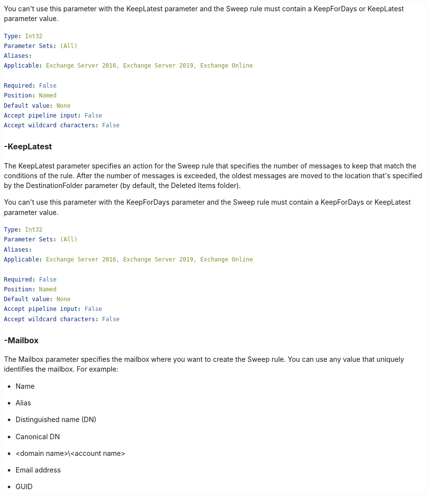 You can't use this parameter with the KeepLatest parameter and the Sweep rule must contain a KeepForDays or KeepLatest parameter value.

```yaml
Type: Int32
Parameter Sets: (All)
Aliases:
Applicable: Exchange Server 2016, Exchange Server 2019, Exchange Online

Required: False
Position: Named
Default value: None
Accept pipeline input: False
Accept wildcard characters: False
```

### -KeepLatest
The KeepLatest parameter specifies an action for the Sweep rule that specifies the number of messages to keep that match the conditions of the rule. After the number of messages is exceeded, the oldest messages are moved to the location that's specified by the DestinationFolder parameter (by default, the Deleted Items folder).

You can't use this parameter with the KeepForDays parameter and the Sweep rule must contain a KeepForDays or KeepLatest parameter value.

```yaml
Type: Int32
Parameter Sets: (All)
Aliases:
Applicable: Exchange Server 2016, Exchange Server 2019, Exchange Online

Required: False
Position: Named
Default value: None
Accept pipeline input: False
Accept wildcard characters: False
```

### -Mailbox
The Mailbox parameter specifies the mailbox where you want to create the Sweep rule. You can use any value that uniquely identifies the mailbox. For example:

- Name

- Alias

- Distinguished name (DN)

- Canonical DN

- \<domain name\>\\\<account name\>

- Email address

- GUID
